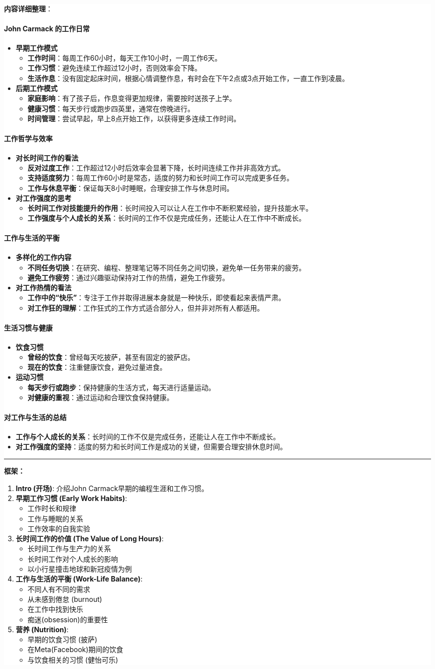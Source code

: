 **内容详细整理**：

#### John Carmack 的工作日常
- **早期工作模式**  
  - **工作时间**：每周工作60小时，每天工作10小时，一周工作6天。  
  - **工作习惯**：避免连续工作超过12小时，否则效率会下降。  
  - **生活作息**：没有固定起床时间，根据心情调整作息，有时会在下午2点或3点开始工作，一直工作到凌晨。  
- **后期工作模式**  
  - **家庭影响**：有了孩子后，作息变得更加规律，需要按时送孩子上学。  
  - **健康习惯**：每天步行或跑步四英里，通常在傍晚进行。  
  - **时间管理**：尝试早起，早上8点开始工作，以获得更多连续工作时间。

#### 工作哲学与效率
- **对长时间工作的看法**  
  - **反对过度工作**：工作超过12小时后效率会显著下降，长时间连续工作并非高效方式。  
  - **支持适度努力**：每周工作60小时是常态，适度的努力和长时间工作可以完成更多任务。  
  - **工作与休息平衡**：保证每天8小时睡眠，合理安排工作与休息时间。  
- **对工作强度的思考**  
  - **长时间工作对技能提升的作用**：长时间投入可以让人在工作中不断积累经验，提升技能水平。  
  - **工作强度与个人成长的关系**：长时间的工作不仅是完成任务，还能让人在工作中不断成长。

#### 工作与生活的平衡
- **多样化的工作内容**  
  - **不同任务切换**：在研究、编程、整理笔记等不同任务之间切换，避免单一任务带来的疲劳。  
  - **避免工作疲劳**：通过兴趣驱动保持对工作的热情，避免工作疲劳。  
- **对工作热情的看法**  
  - **工作中的“快乐”**：专注于工作并取得进展本身就是一种快乐，即使看起来表情严肃。  
  - **对工作狂的理解**：工作狂式的工作方式适合部分人，但并非对所有人都适用。

#### 生活习惯与健康
- **饮食习惯**  
  - **曾经的饮食**：曾经每天吃披萨，甚至有固定的披萨店。  
  - **现在的饮食**：注重健康饮食，避免过量进食。  
- **运动习惯**  
  - **每天步行或跑步**：保持健康的生活方式，每天进行适量运动。  
  - **对健康的重视**：通过运动和合理饮食保持健康。

#### 对工作与生活的总结
- **工作与个人成长的关系**：长时间的工作不仅是完成任务，还能让人在工作中不断成长。  
- **对工作强度的坚持**：适度的努力和长时间工作是成功的关键，但需要合理安排休息时间。

---



**框架：**

1.  **Intro (开场)**: 介绍John Carmack早期的编程生涯和工作习惯。
2.  **早期工作习惯 (Early Work Habits)**:
    *   工作时长和规律
    *   工作与睡眠的关系
    *   工作效率的自我实验
3.  **长时间工作的价值 (The Value of Long Hours)**:
    *   长时间工作与生产力的关系
    *   长时间工作对个人成长的影响
    *   以小行星撞击地球和新冠疫情为例
4.  **工作与生活的平衡 (Work-Life Balance)**:
    *   不同人有不同的需求
    *   从未感到倦怠 (burnout)
    *   在工作中找到快乐
    *   痴迷(obsession)的重要性
5.  **营养 (Nutrition)**:
    *   早期的饮食习惯 (披萨)
    *   在Meta(Facebook)期间的饮食
    *   与饮食相关的习惯 (健怡可乐)
